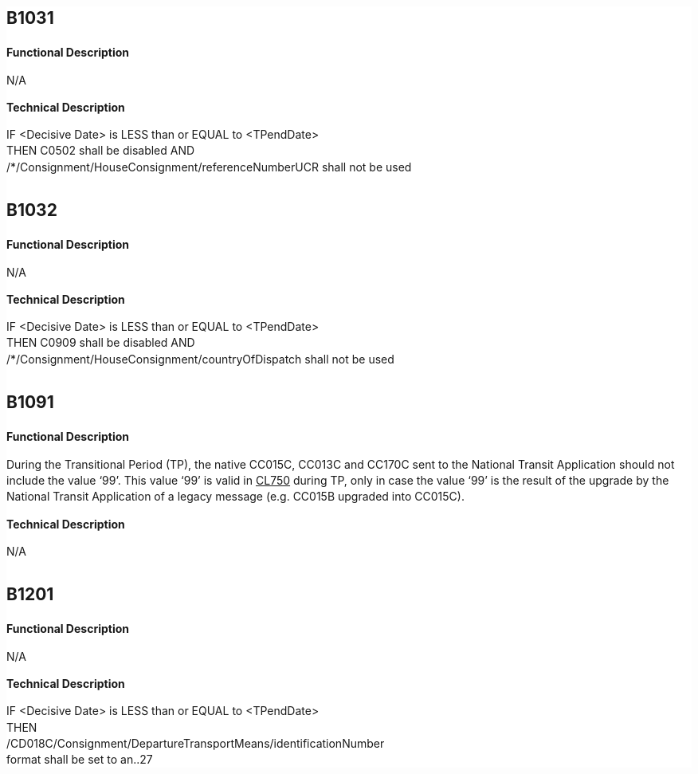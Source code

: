 
## B1031

**Functional Description**

N/A

**Technical Description**

IF &lt;Decisive Date&gt; is LESS than or EQUAL to &lt;TPendDate&gt;<br />
THEN C0502 shall be disabled AND<br />
/<span>&#42;</span>/Consignment/HouseConsignment/referenceNumberUCR shall not be used


## B1032

**Functional Description**

N/A

**Technical Description**

IF &lt;Decisive Date&gt; is LESS than or EQUAL to &lt;TPendDate&gt;<br />
THEN C0909 shall be disabled AND<br />
 /<span>&#42;</span>/Consignment/HouseConsignment/countryOfDispatch shall not be used


## B1091

**Functional Description**

During the Transitional Period (TP), the native CC015C, CC013C and CC170C sent to the National
Transit Application should not include the value ‘99’. This value ‘99’ is valid in <a href="https://ec.europa.eu/taxation_customs/dds2/rd/compressed_file/data_download/RD_NCTS-P5_TypeOfIdentificationOfMeansOfTransport.zip">CL750</a> during TP, only in
case the value ‘99’ is the result of the upgrade by the National Transit Application of a legacy message
(e.g. CC015B upgraded into CC015C).

**Technical Description**

N/A


## B1201

**Functional Description**

N/A

**Technical Description**

IF &lt;Decisive Date&gt; is LESS than or EQUAL to &lt;TPendDate&gt;<br />
THEN<br />
/CD018C/Consignment/DepartureTransportMeans/identificationNumber<br />
format shall be set to an..27
